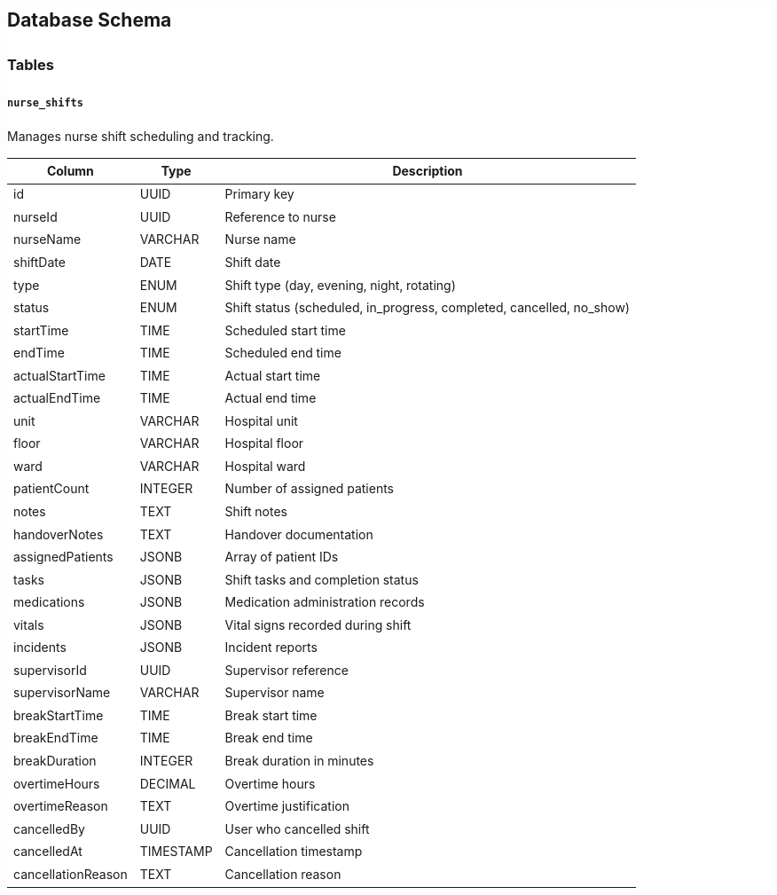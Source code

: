 ## Database Schema

### Tables

#### `nurse_shifts`
Manages nurse shift scheduling and tracking.

| Column | Type | Description |
|--------|------|-------------|
| id | UUID | Primary key |
| nurseId | UUID | Reference to nurse |
| nurseName | VARCHAR | Nurse name |
| shiftDate | DATE | Shift date |
| type | ENUM | Shift type (day, evening, night, rotating) |
| status | ENUM | Shift status (scheduled, in_progress, completed, cancelled, no_show) |
| startTime | TIME | Scheduled start time |
| endTime | TIME | Scheduled end time |
| actualStartTime | TIME | Actual start time |
| actualEndTime | TIME | Actual end time |
| unit | VARCHAR | Hospital unit |
| floor | VARCHAR | Hospital floor |
| ward | VARCHAR | Hospital ward |
| patientCount | INTEGER | Number of assigned patients |
| notes | TEXT | Shift notes |
| handoverNotes | TEXT | Handover documentation |
| assignedPatients | JSONB | Array of patient IDs |
| tasks | JSONB | Shift tasks and completion status |
| medications | JSONB | Medication administration records |
| vitals | JSONB | Vital signs recorded during shift |
| incidents | JSONB | Incident reports |
| supervisorId | UUID | Supervisor reference |
| supervisorName | VARCHAR | Supervisor name |
| breakStartTime | TIME | Break start time |
| breakEndTime | TIME | Break end time |
| breakDuration | INTEGER | Break duration in minutes |
| overtimeHours | DECIMAL | Overtime hours |
| overtimeReason | TEXT | Overtime justification |
| cancelledBy | UUID | User who cancelled shift |
| cancelledAt | TIMESTAMP | Cancellation timestamp |
| cancellationReason | TEXT | Cancellation reason |